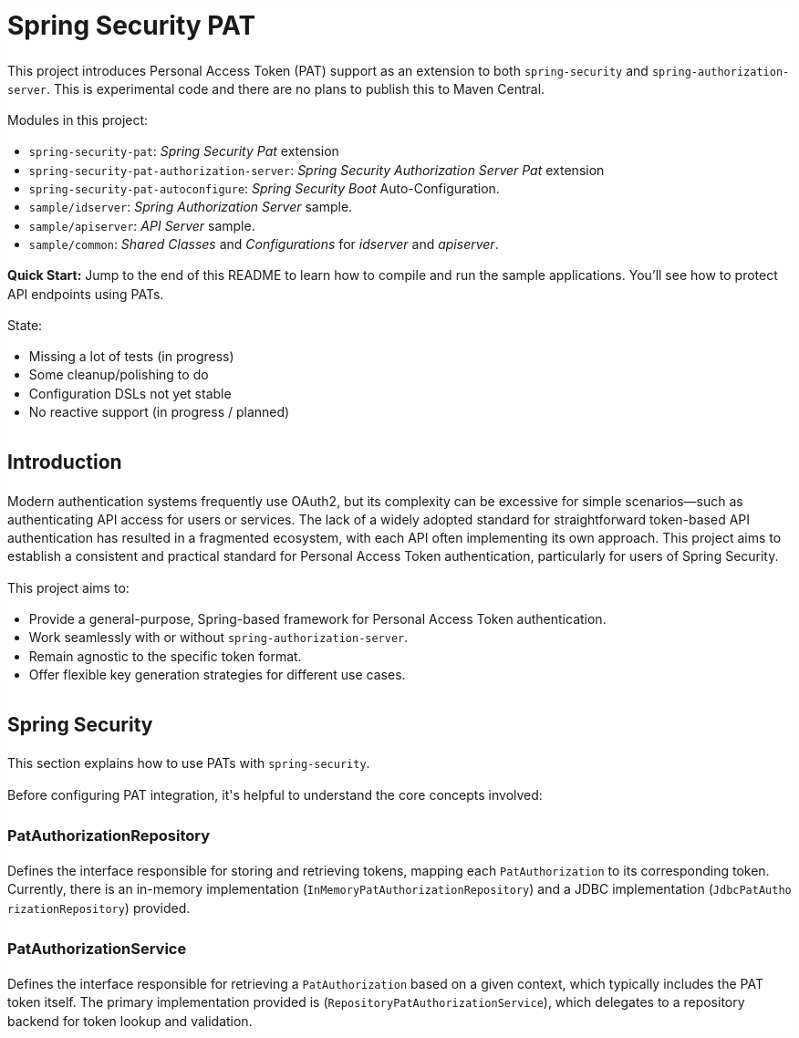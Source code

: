 # Spring Security PAT

This project introduces Personal Access Token (PAT) support as an extension to both `spring-security` and `spring-authorization-server`. This is experimental code and there are no plans to publish this to Maven Central.

Modules in this project:

- `spring-security-pat`: _Spring Security Pat_ extension
- `spring-security-pat-authorization-server`: _Spring Security Authorization Server Pat_ extension
- `spring-security-pat-autoconfigure`: _Spring Security Boot_ Auto-Configuration.
- `sample/idserver`: _Spring Authorization Server_ sample.
- `sample/apiserver`: _API Server_ sample.
- `sample/common`: _Shared Classes_ and _Configurations_ for _idserver_ and _apiserver_.

**Quick Start:**
Jump to the end of this README to learn how to compile and run the sample applications. You’ll see how to protect API endpoints using PATs.

State:
- Missing a lot of tests (in progress)
- Some cleanup/polishing to do
- Configuration DSLs not yet stable
- No reactive support (in progress / planned)

## Introduction

Modern authentication systems frequently use OAuth2, but its complexity can be excessive for simple scenarios—such as authenticating API access for users or services. The lack of a widely adopted standard for straightforward token-based API authentication has resulted in a fragmented ecosystem, with each API often implementing its own approach. This project aims to establish a consistent and practical standard for Personal Access Token authentication, particularly for users of Spring Security.

This project aims to:

- Provide a general-purpose, Spring-based framework for Personal Access Token authentication.
- Work seamlessly with or without `spring-authorization-server`.
- Remain agnostic to the specific token format.
- Offer flexible key generation strategies for different use cases.

## Spring Security

This section explains how to use PATs with `spring-security`.

Before configuring PAT integration, it's helpful to understand the core concepts involved:

### PatAuthorizationRepository
Defines the interface responsible for storing and retrieving tokens, mapping each `PatAuthorization` to its corresponding token. Currently, there is an in-memory implementation (`InMemoryPatAuthorizationRepository`) and a JDBC implementation (`JdbcPatAuthorizationRepository`) provided.

### PatAuthorizationService
Defines the interface responsible for retrieving a `PatAuthorization` based on a given context, which typically includes the PAT token itself. The primary implementation provided is (`RepositoryPatAuthorizationService`), which delegates to a repository backend for token lookup and validation.
